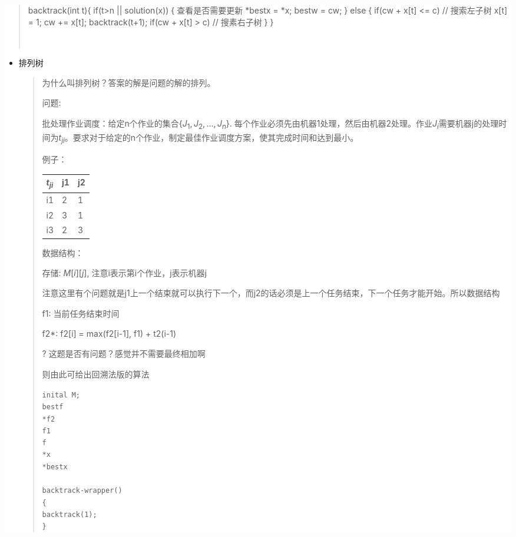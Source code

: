   > 
  > backtrack(int t){
  > 	if(t>n || solution(x)) {
  > 		查看是否需要更新
  > 		*bestx = *x;
  > 		bestw = cw;
  > 	} else {
  > 		if(cw + x[t] <= c) // 搜索左子树
  > 			x[t] = 1;
  > 			cw += x[t];
  > 			backtrack(t+1);
  > 		if(cw + x[t] > c) // 搜素右子树
  > 	}
  > }
  > ```
  >
  > 

  

- 排列树

  > 为什么叫排列树？答案的解是问题的解的排列。
  >
  > 问题:
  >
  > 批处理作业调度：给定n个作业的集合{$J_1,J_2, ..., J_n$}. 每个作业必须先由机器1处理，然后由机器2处理。作业$J_i$需要机器j的处理时间为$t_{ji}$。要求对于给定的n个作业，制定最佳作业调度方案，使其完成时间和达到最小。
  >
  > 例子：
  >
  > | $t_{j i}$ | j1   | j2   |
  > | --------- | ---- | ---- |
  > | i1        | 2    | 1    |
  > | i2        | 3    | 1    |
  > | i3        | 2    | 3    |
  >
  > 数据结构：
  >
  > 存储: $M[i][j]$, 注意i表示第i个作业，j表示机器j
  >
  > 注意这里有个问题就是j1上一个结束就可以执行下一个，而j2的话必须是上一个任务结束，下一个任务才能开始。所以数据结构
  >
  > f1: 当前任务结束时间
  >
  > f2*: f2[i] = max(f2[i-1], f1) + t2(i-1)
  >
  > ? 这题是否有问题？感觉并不需要最终相加啊
  >
  > 则由此可给出回溯法版的算法
  >
  > ```
  > inital M;
  > bestf
  > *f2
  > f1
  > f
  > *x
  > *bestx
  > 
  > backtrack-wrapper()
  > {
  > backtrack(1);
  > }
  > 